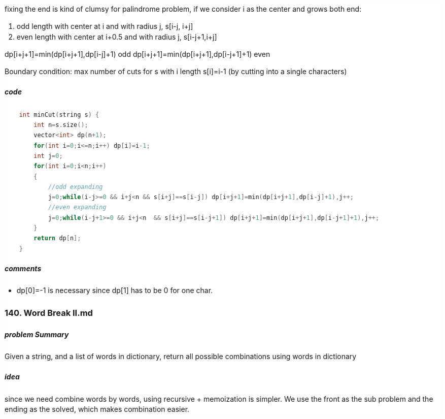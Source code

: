 fixing the end is kind of clumsy for palindrome problem, if we consider i as the center and grows both end:
1. odd length with center at i and with radius j, s[i-j, i+j]
2. even length with center at i+0.5 and with radius j, s[i-j+1,i+j]

dp[i+j+1]=min(dp[i+j+1],dp[i-j]+1) odd
dp[i+j+1]=min(dp[i+j+1],dp[i-j+1]+1) even

Boundary condition:
max number of cuts for s with i length s[i]=i-1 (by cutting into a single characters)

##### code
```cpp
    int minCut(string s) {
        int n=s.size();
        vector<int> dp(n+1);
        for(int i=0;i<=n;i++) dp[i]=i-1;
        int j=0;
        for(int i=0;i<n;i++)
        {
            //odd expanding
            j=0;while(i-j>=0 && i+j<n && s[i+j]==s[i-j]) dp[i+j+1]=min(dp[i+j+1],dp[i-j]+1),j++;
            //even expanding
            j=0;while(i-j+1>=0 && i+j<n  && s[i+j]==s[i-j+1]) dp[i+j+1]=min(dp[i+j+1],dp[i-j+1]+1),j++;
        }
        return dp[n];
    }
```

##### comments
- dp[0]=-1 is necessary since dp[1] has to be 0 for one char. 



### 140. Word Break II.md
##### problem Summary
Given a string, and a list of words in dictionary, return all possible combinations using words in dictionary

##### idea
since we need combine words by words, using recursive + memoization is simpler. 
We use the front as the sub problem and the ending as the solved, which makes combination easier.
